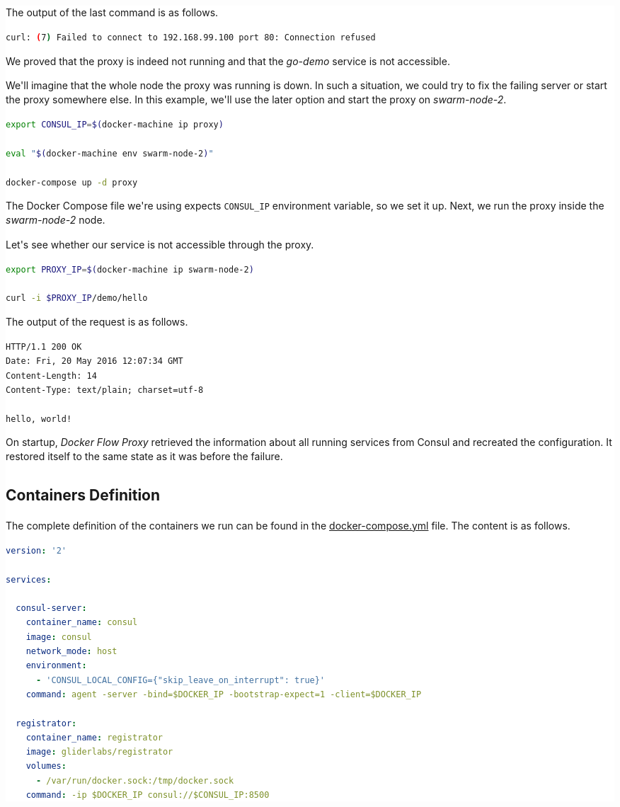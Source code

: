 The output of the last command is as follows.

```bash
curl: (7) Failed to connect to 192.168.99.100 port 80: Connection refused
```

We proved that the proxy is indeed not running and that the *go-demo* service is not accessible.

We'll imagine that the whole node the proxy was running is down. In such a situation, we could try to fix the failing server or start the proxy somewhere else. In this example, we'll use the later option and start the proxy on *swarm-node-2*.

```bash
export CONSUL_IP=$(docker-machine ip proxy)

eval "$(docker-machine env swarm-node-2)"

docker-compose up -d proxy
```

The Docker Compose file we're using expects `CONSUL_IP` environment variable, so we set it up. Next, we run the proxy inside the *swarm-node-2* node.

Let's see whether our service is not accessible through the proxy.

```bash
export PROXY_IP=$(docker-machine ip swarm-node-2)

curl -i $PROXY_IP/demo/hello
```

The output of the request is as follows.

```
HTTP/1.1 200 OK
Date: Fri, 20 May 2016 12:07:34 GMT
Content-Length: 14
Content-Type: text/plain; charset=utf-8

hello, world!
```

On startup, *Docker Flow Proxy* retrieved the information about all running services from Consul and recreated the configuration. It restored itself to the same state as it was before the failure.

## Containers Definition

The complete definition of the containers we run can be found in the [docker-compose.yml](https://github.com/vfarcic/docker-flow-proxy/blob/master/docker-compose.yml) file. The content is as follows.

```yml
version: '2'

services:

  consul-server:
    container_name: consul
    image: consul
    network_mode: host
    environment:
      - 'CONSUL_LOCAL_CONFIG={"skip_leave_on_interrupt": true}'
    command: agent -server -bind=$DOCKER_IP -bootstrap-expect=1 -client=$DOCKER_IP

  registrator:
    container_name: registrator
    image: gliderlabs/registrator
    volumes:
      - /var/run/docker.sock:/tmp/docker.sock
    command: -ip $DOCKER_IP consul://$CONSUL_IP:8500

```